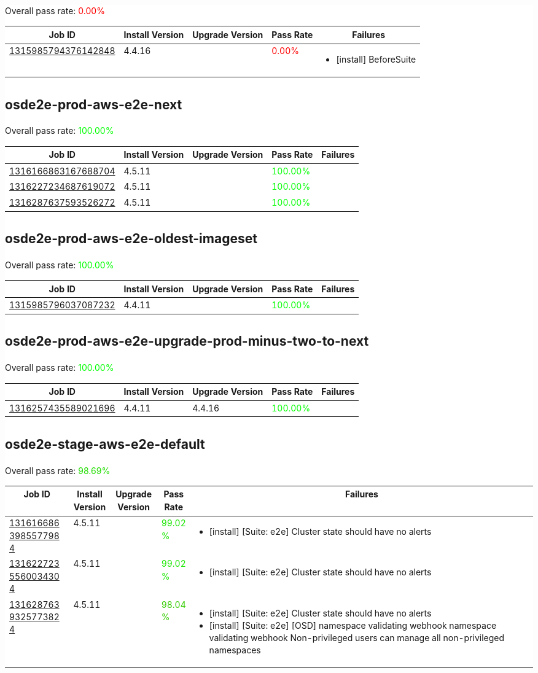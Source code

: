 Overall pass rate: <span style="color:#ff0000;">0.00%</span>

| Job ID | Install Version | Upgrade Version | Pass Rate | Failures |
|--------|-----------------|-----------------|-----------|----------|
[1315985794376142848](https://prow.ci.openshift.org/view/gs/origin-ci-test/logs/osde2e-prod-aws-e2e-middle-imageset/1315985794376142848) | 4.4.16 |  | <span style="color:#ff0000;">0.00%</span>|<ul><li>[install] BeforeSuite</li></ul>



## osde2e-prod-aws-e2e-next

Overall pass rate: <span style="color:#01fe00;">100.00%</span>

| Job ID | Install Version | Upgrade Version | Pass Rate | Failures |
|--------|-----------------|-----------------|-----------|----------|
[1316166863167688704](https://prow.ci.openshift.org/view/gs/origin-ci-test/logs/osde2e-prod-aws-e2e-next/1316166863167688704) | 4.5.11 |  | <span style="color:#01fe00;">100.00%</span>|
[1316227234687619072](https://prow.ci.openshift.org/view/gs/origin-ci-test/logs/osde2e-prod-aws-e2e-next/1316227234687619072) | 4.5.11 |  | <span style="color:#01fe00;">100.00%</span>|
[1316287637593526272](https://prow.ci.openshift.org/view/gs/origin-ci-test/logs/osde2e-prod-aws-e2e-next/1316287637593526272) | 4.5.11 |  | <span style="color:#01fe00;">100.00%</span>|



## osde2e-prod-aws-e2e-oldest-imageset

Overall pass rate: <span style="color:#01fe00;">100.00%</span>

| Job ID | Install Version | Upgrade Version | Pass Rate | Failures |
|--------|-----------------|-----------------|-----------|----------|
[1315985796037087232](https://prow.ci.openshift.org/view/gs/origin-ci-test/logs/osde2e-prod-aws-e2e-oldest-imageset/1315985796037087232) | 4.4.11 |  | <span style="color:#01fe00;">100.00%</span>|



## osde2e-prod-aws-e2e-upgrade-prod-minus-two-to-next

Overall pass rate: <span style="color:#01fe00;">100.00%</span>

| Job ID | Install Version | Upgrade Version | Pass Rate | Failures |
|--------|-----------------|-----------------|-----------|----------|
[1316257435589021696](https://prow.ci.openshift.org/view/gs/origin-ci-test/logs/osde2e-prod-aws-e2e-upgrade-prod-minus-two-to-next/1316257435589021696) | 4.4.11 | 4.4.16 | <span style="color:#01fe00;">100.00%</span>|



## osde2e-stage-aws-e2e-default

Overall pass rate: <span style="color:#22dd00;">98.69%</span>

| Job ID | Install Version | Upgrade Version | Pass Rate | Failures |
|--------|-----------------|-----------------|-----------|----------|
[1316166863985577984](https://prow.ci.openshift.org/view/gs/origin-ci-test/logs/osde2e-stage-aws-e2e-default/1316166863985577984) | 4.5.11 |  | <span style="color:#19e600;">99.02%</span>|<ul><li>[install] [Suite: e2e] Cluster state should have no alerts</li></ul>
[1316227235560034304](https://prow.ci.openshift.org/view/gs/origin-ci-test/logs/osde2e-stage-aws-e2e-default/1316227235560034304) | 4.5.11 |  | <span style="color:#19e600;">99.02%</span>|<ul><li>[install] [Suite: e2e] Cluster state should have no alerts</li></ul>
[1316287639325773824](https://prow.ci.openshift.org/view/gs/origin-ci-test/logs/osde2e-stage-aws-e2e-default/1316287639325773824) | 4.5.11 |  | <span style="color:#33cc00;">98.04%</span>|<ul><li>[install] [Suite: e2e] Cluster state should have no alerts</li><li>[install] [Suite: e2e] [OSD] namespace validating webhook namespace validating webhook Non-privileged users can manage all non-privileged namespaces</li></ul>
